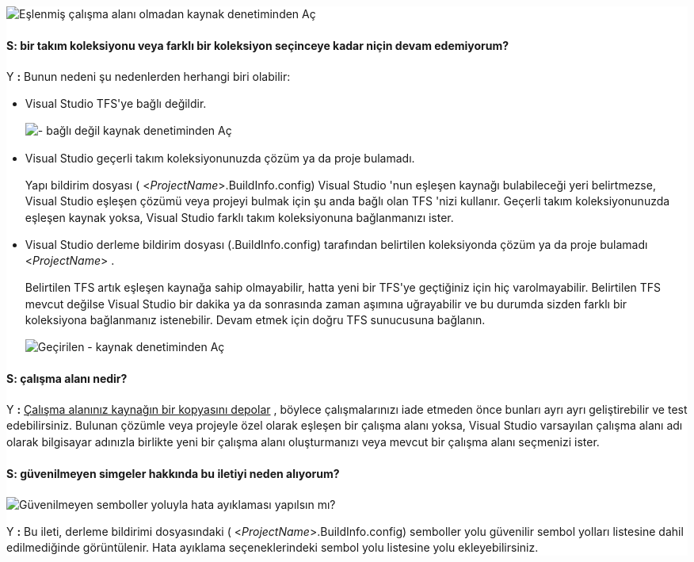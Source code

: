  ![Eşlenmiş çalışma alanı olmadan kaynak denetiminden Aç](../debugger/media/ffr-openprojectfromsourcecontrol-notmapped.png "FFR_OpenProjectFromSourceControl_NotMapped")  
  
#### <a name="q-why-cant-i-continue-until-i-choose-a-team-collection-or-a-different-collection"></a><a name="ChooseTeamProject"></a> S: bir takım koleksiyonu veya farklı bir koleksiyon seçinceye kadar niçin devam edemiyorum?  
 Y **:** Bunun nedeni şu nedenlerden herhangi biri olabilir:  
  
- Visual Studio TFS'ye bağlı değildir.  
  
     ![&#45; bağlı değil kaynak denetiminden Aç](../debugger/media/ffr-openprojectfromsourcecontrol-notconnected.png "FFR_OpenProjectFromSourceControl_NotConnected")  
  
- Visual Studio geçerli takım koleksiyonunuzda çözüm ya da proje bulamadı.  
  
     Yapı bildirim dosyası ( \<*ProjectName*>.BuildInfo.config) Visual Studio 'nun eşleşen kaynağı bulabileceği yeri belirtmezse, Visual Studio eşleşen çözümü veya projeyi bulmak için şu anda bağlı olan TFS 'nizi kullanır. Geçerli takım koleksiyonunuzda eşleşen kaynak yoksa, Visual Studio farklı takım koleksiyonuna bağlanmanızı ister.  
  
- Visual Studio derleme bildirim dosyası (.BuildInfo.config) tarafından belirtilen koleksiyonda çözüm ya da proje bulamadı \<*ProjectName*> .  
  
     Belirtilen TFS artık eşleşen kaynağa sahip olmayabilir, hatta yeni bir TFS'ye geçtiğiniz için hiç varolmayabilir. Belirtilen TFS mevcut değilse Visual Studio bir dakika ya da sonrasında zaman aşımına uğrayabilir ve bu durumda sizden farklı bir koleksiyona bağlanmanız istenebilir. Devam etmek için doğru TFS sunucusuna bağlanın.  
  
     ![Geçirilen &#45; kaynak denetiminden Aç](../debugger/media/ffr-openprojectfromsourcecontrol-migrated.png "FFR_OpenProjectFromSourceControl_Migrated")  
  
#### <a name="q-whats-a-workspace"></a><a name="WhatWorkspace"></a> S: çalışma alanı nedir?  
 Y **:** [Çalışma alanınız kaynağın bir kopyasını depolar](https://msdn.microsoft.com/library/1d7f6ed8-ec7c-48f8-86da-9aea55a90d5a) , böylece çalışmalarınızı iade etmeden önce bunları ayrı ayrı geliştirebilir ve test edebilirsiniz. Bulunan çözümle veya projeyle özel olarak eşleşen bir çalışma alanı yoksa, Visual Studio varsayılan çalışma alanı adı olarak bilgisayar adınızla birlikte yeni bir çalışma alanı oluşturmanızı veya mevcut bir çalışma alanı seçmenizi ister.  
  
#### <a name="q-why-do-i-get-this-message-about-untrusted-symbols"></a><a name="UntrustedSymbols"></a> S: güvenilmeyen simgeler hakkında bu iletiyi neden alıyorum?  
 ![Güvenilmeyen semboller yoluyla hata ayıklaması yapılsın mı?](../debugger/media/ffr-ituntrustedsymbolpaths.png "FFR_ITUntrustedSymbolPaths")  
  
 Y **:** Bu ileti, derleme bildirimi dosyasındaki ( \<*ProjectName*>.BuildInfo.config) semboller yolu güvenilir sembol yolları listesine dahil edilmediğinde görüntülenir. Hata ayıklama seçeneklerindeki sembol yolu listesine yolu ekleyebilirsiniz.

